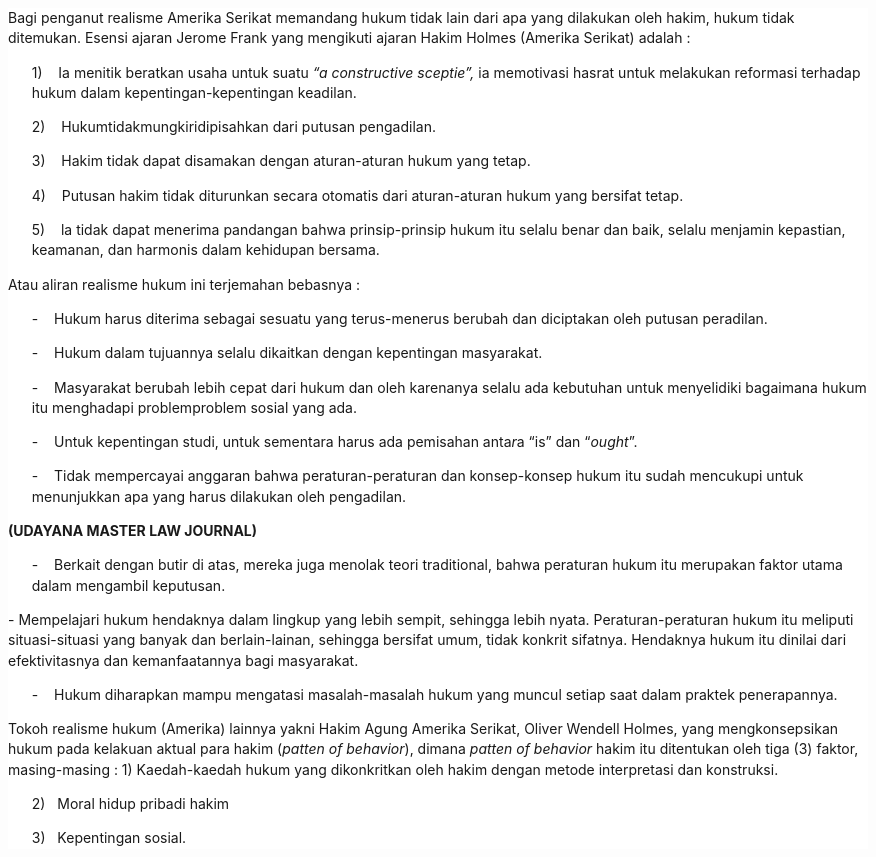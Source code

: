 <p><span class="font7">Bagi penganut realisme Amerika Serikat memandang hukum tidak lain dari apa yang dilakukan oleh hakim, hukum tidak ditemukan. Esensi ajaran Jerome Frank yang mengikuti ajaran Hakim Holmes (Amerika Serikat) adalah :</span></p>
<ul style="list-style:none;"><li>
<p><span class="font7">1) &nbsp;&nbsp;&nbsp;Ia menitik beratkan usaha untuk suatu </span><span class="font7" style="font-style:italic;">“a constructive sceptie”, </span><span class="font7">ia memotivasi hasrat untuk melakukan reformasi terhadap hukum dalam kepentingan-kepentingan keadilan.</span></p></li>
<li>
<p><span class="font7">2) &nbsp;&nbsp;&nbsp;Hukumtidakmungkiridipisahkan dari putusan pengadilan.</span></p></li>
<li>
<p><span class="font7">3) &nbsp;&nbsp;&nbsp;Hakim tidak dapat disamakan dengan aturan-aturan hukum yang tetap.</span></p></li>
<li>
<p><span class="font7">4) &nbsp;&nbsp;&nbsp;Putusan hakim tidak diturunkan secara otomatis dari aturan-aturan hukum yang bersifat tetap.</span></p></li>
<li>
<p><span class="font7">5) &nbsp;&nbsp;&nbsp;la tidak dapat menerima pandangan bahwa prinsip-prinsip hukum itu selalu benar dan baik, selalu menjamin kepastian, keamanan, dan harmonis dalam kehidupan bersama.</span></p></li></ul>
<p><span class="font7">Atau aliran realisme hukum ini terjemahan bebasnya :</span></p>
<ul style="list-style:none;"><li>
<p><span class="font7">- &nbsp;&nbsp;&nbsp;Hukum harus diterima sebagai sesuatu yang terus-menerus berubah dan diciptakan oleh putusan peradilan.</span></p></li>
<li>
<p><span class="font7">- &nbsp;&nbsp;&nbsp;Hukum dalam tujuannya selalu dikaitkan dengan kepentingan masyarakat.</span></p></li>
<li>
<p><span class="font7">- &nbsp;&nbsp;&nbsp;Masyarakat berubah lebih cepat dari hukum dan oleh karenanya selalu ada kebutuhan untuk menyelidiki bagaimana hukum itu menghadapi problemproblem sosial yang ada.</span></p></li>
<li>
<p><span class="font7">- &nbsp;&nbsp;&nbsp;Untuk kepentingan studi, untuk sementara harus ada pemisahan anta</span><span class="font7" style="font-style:italic;">r</span><span class="font7">a “is” dan “</span><span class="font7" style="font-style:italic;">ought</span><span class="font7">”.</span></p></li>
<li>
<p><span class="font7">- &nbsp;&nbsp;&nbsp;Tidak mempercayai anggaran bahwa peraturan-peraturan dan konsep-konsep hukum itu sudah mencukupi untuk menunjukkan apa yang harus dilakukan oleh pengadilan.</span></p></li></ul>
<p><span class="font1" style="font-weight:bold;">(UDAYANA MASTER LAW JOURNAL)</span></p>
<ul style="list-style:none;"><li>
<p><span class="font7">- &nbsp;&nbsp;&nbsp;Berkait dengan butir di atas, mereka juga menolak teori traditional, bahwa peraturan hukum itu merupakan faktor utama dalam mengambil keputusan.</span></p></li></ul>
<p><span class="font7">- Mempelajari hukum hendaknya dalam lingkup yang lebih sempit, sehingga lebih nyata. Peraturan-peraturan hukum itu meliputi situasi-situasi yang banyak dan berlain-lainan, sehingga bersifat umum, tidak konkrit sifatnya. Hendaknya hukum itu dinilai dari efektivitasnya dan kemanfaatannya bagi masyarakat.</span></p>
<ul style="list-style:none;"><li>
<p><span class="font7">- &nbsp;&nbsp;&nbsp;Hukum diharapkan mampu mengatasi masalah-masalah hukum yang muncul setiap saat dalam praktek penerapannya.</span></p></li></ul>
<p><span class="font7">Tokoh realisme hukum (Amerika) lainnya yakni Hakim Agung Amerika Serikat, Oliver Wendell Holmes, yang mengkonsepsikan hukum pada kelakuan aktual para hakim (</span><span class="font7" style="font-style:italic;">patten of behavior</span><span class="font7">), dimana </span><span class="font7" style="font-style:italic;">patten of behavior</span><span class="font7"> hakim itu ditentukan oleh tiga (3) faktor, masing-masing : 1) Kaedah-kaedah hukum yang dikonkritkan oleh hakim dengan metode interpretasi dan konstruksi.</span></p>
<ul style="list-style:none;"><li>
<p><span class="font7">2) &nbsp;&nbsp;Moral hidup pribadi hakim</span></p></li>
<li>
<p><span class="font7">3) &nbsp;&nbsp;Kepentingan sosial.</span></p></li></ul>